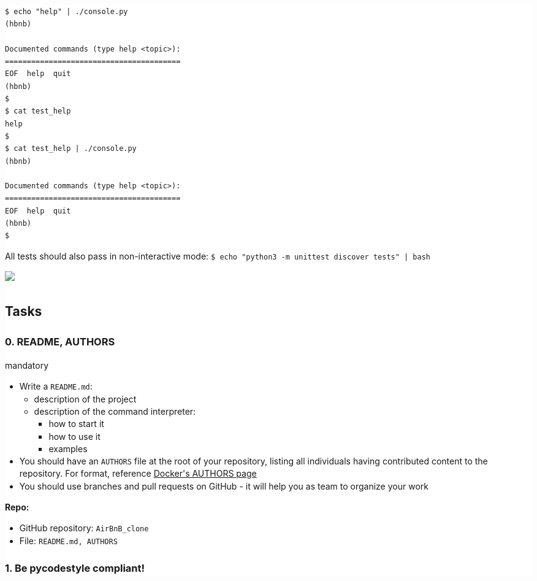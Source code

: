 ```
$ echo "help" | ./console.py
(hbnb)

Documented commands (type help <topic>):
========================================
EOF  help  quit
(hbnb)
$
$ cat test_help
help
$
$ cat test_help | ./console.py
(hbnb)

Documented commands (type help <topic>):
========================================
EOF  help  quit
(hbnb)
$

```

All tests should also pass in non-interactive mode: `$ echo "python3 -m unittest discover tests" | bash`

![](https://s3.amazonaws.com/alx-intranet.hbtn.io/uploads/medias/2018/6/815046647d23428a14ca.png?X-Amz-Algorithm=AWS4-HMAC-SHA256&X-Amz-Credential=AKIARDDGGGOUSBVO6H7D%2F20220126%2Fus-east-1%2Fs3%2Faws4_request&X-Amz-Date=20220126T142403Z&X-Amz-Expires=86400&X-Amz-SignedHeaders=host&X-Amz-Signature=db13f7de2403e20e8f99f5bc5deb7e4ef086e7cfea3e5d69a31d238e47a378f8)

Tasks
-----

### 0\. README, AUTHORS

mandatory

-   Write a `README.md`:
    -   description of the project
    -   description of the command interpreter:
        -   how to start it
        -   how to use it
        -   examples
-   You should have an `AUTHORS` file at the root of your repository, listing all individuals having contributed content to the repository. For format, reference [Docker's AUTHORS page](https://alx-intranet.hbtn.io/rltoken/_8n_z3pf5HWi1l7uv1E9iA "Docker's AUTHORS page")
-   You should use branches and pull requests on GitHub - it will help you as team to organize your work

**Repo:**

-   GitHub repository: `AirBnB_clone`
-   File: `README.md, AUTHORS`

### 1\. Be pycodestyle compliant!
